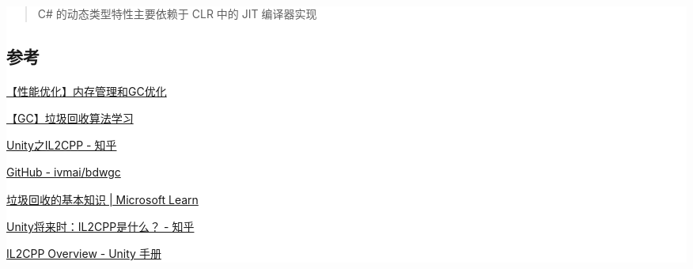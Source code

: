 > C# 的动态类型特性主要依赖于 CLR 中的 JIT 编译器实现

## 参考

[【性能优化】内存管理和GC优化](https://zhuanlan.zhihu.com/p/352725048)

[【GC】垃圾回收算法学习](https://zhuanlan.zhihu.com/p/352953119)

[Unity之IL2CPP - 知乎](https://zhuanlan.zhihu.com/p/141748334)

[GitHub - ivmai/bdwgc](https://github.com/ivmai/bdwgc/)

[垃圾回收的基本知识 | Microsoft Learn](https://learn.microsoft.com/zh-cn/dotnet/standard/garbage-collection/fundamentals)

[Unity将来时：IL2CPP是什么？ - 知乎](https://zhuanlan.zhihu.com/p/19972689)

[IL2CPP Overview - Unity 手册](https://docs.unity.cn/cn/2021.3/Manual/IL2CPP.html)